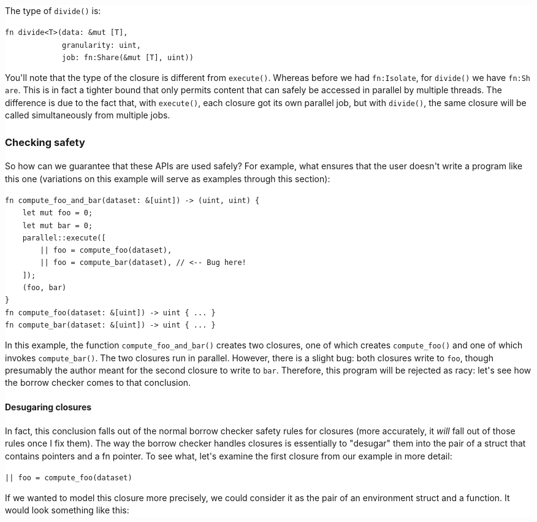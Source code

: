 The type of `divide()` is:

    fn divide<T>(data: &mut [T],
                 granularity: uint,
                 job: fn:Share(&mut [T], uint))

You'll note that the type of the closure is different from
`execute()`. Whereas before we had `fn:Isolate`, for `divide()` we
have `fn:Share`. This is in fact a tighter bound that only permits
content that can safely be accessed in parallel by multiple
threads. The difference is due to the fact that, with `execute()`,
each closure got its own parallel job, but with `divide()`, the same
closure will be called simultaneously from multiple jobs.

### Checking safety

So how can we guarantee that these APIs are used safely? For example,
what ensures that the user doesn't write a program like this one (variations
on this example will serve as examples through this section):

    fn compute_foo_and_bar(dataset: &[uint]) -> (uint, uint) {
        let mut foo = 0;
        let mut bar = 0;
        parallel::execute([
            || foo = compute_foo(dataset),
            || foo = compute_bar(dataset), // <-- Bug here!
        ]);
        (foo, bar)
    }
    fn compute_foo(dataset: &[uint]) -> uint { ... }
    fn compute_bar(dataset: &[uint]) -> uint { ... }


In this example, the function `compute_foo_and_bar()` creates two
closures, one of which creates `compute_foo()` and one of which
invokes `compute_bar()`. The two closures run in parallel.  However,
there is a slight bug: both closures write to `foo`, though presumably
the author meant for the second closure to write to `bar`. Therefore,
this program will be rejected as racy: let's see how the borrow
checker comes to that conclusion.

#### Desugaring closures

In fact, this conclusion falls out of the normal borrow checker safety
rules for closures (more accurately, it *will* fall out of those rules
once I fix them).  The way the borrow checker handles closures is
essentially to "desugar" them into the pair of a struct that contains
pointers and a fn pointer.  To see what, let's examine the first
closure from our example in more detail:

    || foo = compute_foo(dataset)
    
If we wanted to model this closure more precisely, we could
consider it as the pair of an environment struct and a function.
It would look something like this:


[cake]: http://dl.acm.org/citation.cfm?id=1953616
[bblum]: http://winningraceconditions.blogspot.com/